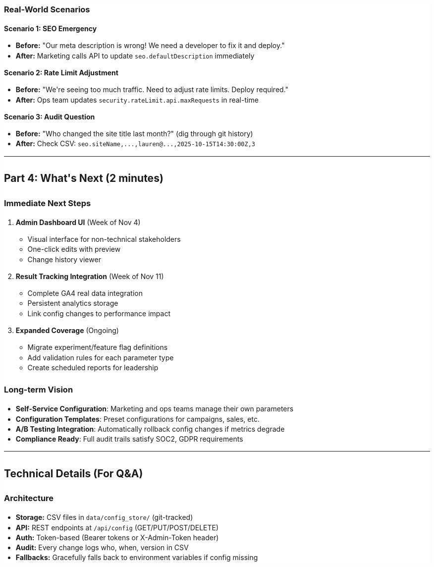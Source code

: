### Real-World Scenarios

**Scenario 1: SEO Emergency**
- **Before:** "Our meta description is wrong! We need a developer to fix it and deploy."
- **After:** Marketing calls API to update `seo.defaultDescription` immediately

**Scenario 2: Rate Limit Adjustment**
- **Before:** "We're seeing too much traffic. Need to adjust rate limits. Deploy required."
- **After:** Ops team updates `security.rateLimit.api.maxRequests` in real-time

**Scenario 3: Audit Question**
- **Before:** "Who changed the site title last month?" (dig through git history)
- **After:** Check CSV: `seo.siteName,...,lauren@...,2025-10-15T14:30:00Z,3`

---

## Part 4: What's Next (2 minutes)

### Immediate Next Steps

1. **Admin Dashboard UI** (Week of Nov 4)
   - Visual interface for non-technical stakeholders
   - One-click edits with preview
   - Change history viewer

2. **Result Tracking Integration** (Week of Nov 11)
   - Complete GA4 real data integration
   - Persistent analytics storage
   - Link config changes to performance impact

3. **Expanded Coverage** (Ongoing)
   - Migrate experiment/feature flag definitions
   - Add validation rules for each parameter type
   - Create scheduled reports for leadership

### Long-term Vision

- **Self-Service Configuration**: Marketing and ops teams manage their own parameters
- **Configuration Templates**: Preset configurations for campaigns, sales, etc.
- **A/B Testing Integration**: Automatically rollback config changes if metrics degrade
- **Compliance Ready**: Full audit trails satisfy SOC2, GDPR requirements

---

## Technical Details (For Q&A)

### Architecture

- **Storage:** CSV files in `data/config_store/` (git-tracked)
- **API:** REST endpoints at `/api/config` (GET/PUT/POST/DELETE)
- **Auth:** Token-based (Bearer tokens or X-Admin-Token header)
- **Audit:** Every change logs who, when, version in CSV
- **Fallbacks:** Gracefully falls back to environment variables if config missing
